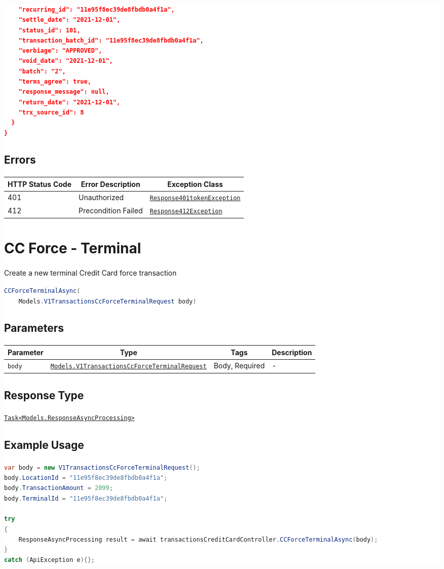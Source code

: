 ```json
    "recurring_id": "11e95f8ec39de8fbdb0a4f1a",
    "settle_date": "2021-12-01",
    "status_id": 101,
    "transaction_batch_id": "11e95f8ec39de8fbdb0a4f1a",
    "verbiage": "APPROVED",
    "void_date": "2021-12-01",
    "batch": "2",
    "terms_agree": true,
    "response_message": null,
    "return_date": "2021-12-01",
    "trx_source_id": 8
  }
}
```

## Errors

| HTTP Status Code | Error Description | Exception Class |
|  --- | --- | --- |
| 401 | Unauthorized | [`Response401tokenException`](../../doc/models/response-401-token-exception.md) |
| 412 | Precondition Failed | [`Response412Exception`](../../doc/models/response-412-exception.md) |


# CC Force - Terminal

Create a new terminal Credit Card force transaction

```csharp
CCForceTerminalAsync(
    Models.V1TransactionsCcForceTerminalRequest body)
```

## Parameters

| Parameter | Type | Tags | Description |
|  --- | --- | --- | --- |
| `body` | [`Models.V1TransactionsCcForceTerminalRequest`](../../doc/models/v1-transactions-cc-force-terminal-request.md) | Body, Required | - |

## Response Type

[`Task<Models.ResponseAsyncProcessing>`](../../doc/models/response-async-processing.md)

## Example Usage

```csharp
var body = new V1TransactionsCcForceTerminalRequest();
body.LocationId = "11e95f8ec39de8fbdb0a4f1a";
body.TransactionAmount = 2099;
body.TerminalId = "11e95f8ec39de8fbdb0a4f1a";

try
{
    ResponseAsyncProcessing result = await transactionsCreditCardController.CCForceTerminalAsync(body);
}
catch (ApiException e){};
```
